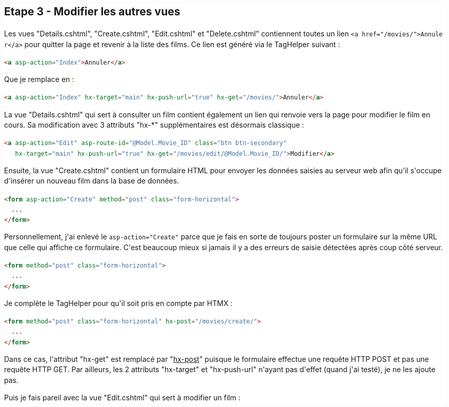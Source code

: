 ## Etape 3 - Modifier les autres vues

Les vues "Details.cshtml", "Create.cshtml", "Edit.cshtml" et "Delete.cshtml" contiennent toutes un lien `<a href="/movies/">Annuler</a>` pour quitter la page et revenir à la liste des films. Ce lien est généré via le TagHelper suivant :

```html
<a asp-action="Index">Annuler</a>
```

Que je remplace en :

```html
<a asp-action="Index" hx-target="main" hx-push-url="true" hx-get="/movies/">Annuler</a>
```

La vue "Details.cshtml" qui sert à consulter un film contient également un lien qui renvoie vers la page pour modifier le film en cours. Sa modification avec 3 attributs "hx-*" supplémentaires est désormais classique :

```html
<a asp-action="Edit" asp-route-id="@Model.Movie_ID" class="btn btn-secondary"
   hx-target="main" hx-push-url="true" hx-get="/movies/edit/@Model.Movie_ID/">Modifier</a>
```

Ensuite, la vue "Create.cshtml" contient un formulaire HTML pour envoyer les données saisies au serveur web afin qu'il s'occupe d'insérer un nouveau film dans la base de données.

```html
<form asp-action="Create" method="post" class="form-horizontal">
  ...
</form>
```

Personnellement, j'ai enlevé le `asp-action="Create"` parce que je fais en sorte de toujours poster un formulaire sur la même URL que celle qui affiche ce formulaire. C'est beaucoup mieux si jamais il y a des erreurs de saisie détectées après coup côté serveur.

```html
<form method="post" class="form-horizontal">
  ...
</form>
```

Je complète le TagHelper pour qu'il soit pris en compte par HTMX :

```html
<form method="post" class="form-horizontal" hx-post="/movies/create/">
  ...
</form>
```

Dans ce cas, l'attribut "hx-get" est remplacé par "[hx-post](https://htmx.org/attributes/hx-post/)" puisque le formulaire effectue une requête HTTP POST et pas une requête HTTP GET. Par ailleurs, les 2 attributs "hx-target" et "hx-push-url" n'ayant pas d'effet (quand j'ai testé), je ne les ajoute pas.

Puis je fais pareil avec la vue "Edit.cshtml" qui sert à modifier un film :
